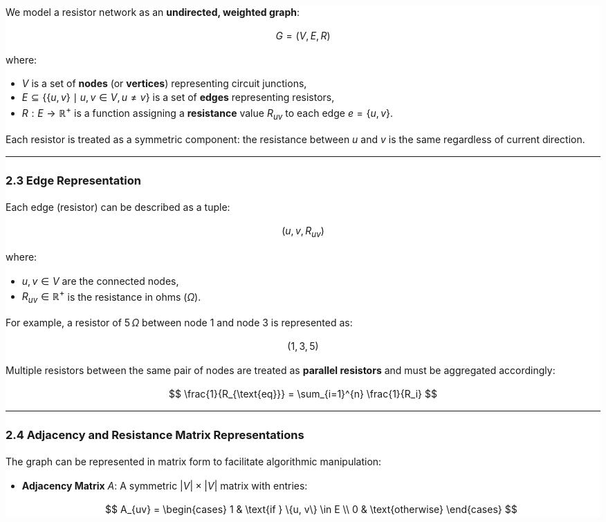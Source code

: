 We model a resistor network as an **undirected, weighted graph**:

$$
G = (V, E, R)
$$

where:
- $V$ is a set of **nodes** (or **vertices**) representing circuit junctions,
- $E \subseteq \{ \{u, v\} \mid u, v \in V, u \neq v \}$ is a set of **edges** representing resistors,
- $R: E \rightarrow \mathbb{R}^+$ is a function assigning a **resistance** value $R_{uv}$ to each edge $e = \{u, v\}$.

Each resistor is treated as a symmetric component: the resistance between $u$ and $v$ is the same regardless of current direction.

---

### 2.3 Edge Representation

Each edge (resistor) can be described as a tuple:

$$
(u, v, R_{uv})
$$

where:
- $u, v \in V$ are the connected nodes,
- $R_{uv} \in \mathbb{R}^+$ is the resistance in ohms $(\Omega)$.

For example, a resistor of $5\,\Omega$ between node 1 and node 3 is represented as:

$$
(1, 3, 5)
$$

Multiple resistors between the same pair of nodes are treated as **parallel resistors** and must be aggregated accordingly:

$$
\frac{1}{R_{\text{eq}}} = \sum_{i=1}^{n} \frac{1}{R_i}
$$

---

### 2.4 Adjacency and Resistance Matrix Representations

The graph can be represented in matrix form to facilitate algorithmic manipulation:

- **Adjacency Matrix** $A$: A symmetric $|V| \times |V|$ matrix with entries:

  $$
  A_{uv} =
  \begin{cases}
    1 & \text{if } \{u, v\} \in E \\
    0 & \text{otherwise}
  \end{cases}
  $$
